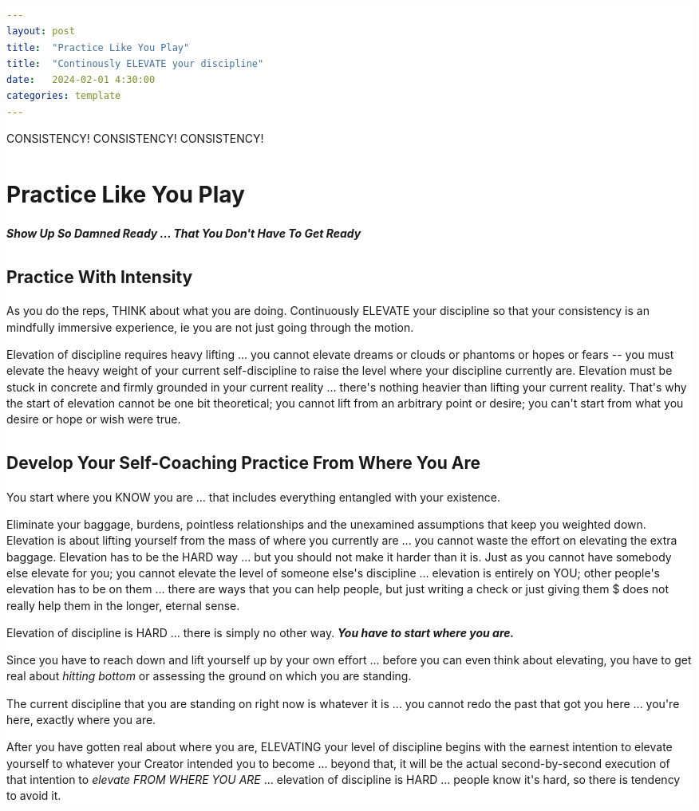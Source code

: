 ```yaml
---
layout: post
title:  "Practice Like You Play"
title:  "Continously ELEVATE your discipline"
date:   2024-02-01 4:30:00
categories: template
---
```



CONSISTENCY! CONSISTENCY! CONSISTENCY!

# Practice Like You Play

***Show Up So Damned Ready ... That You Don't Have To Get Ready***

## Practice With Intensity

As you do the reps, THINK about what you are doing. Continuously ELEVATE your discipline so that your consistency is an mindfully immersive experience, ie you are not just going through the motion. 

Elevation of discipline requires heavy lifting ... you cannot elevate dreams or clouds or phantoms or hopes or fears -- you must elevate the heavy weight of your current self-discipline to raise the level where your discipline currently are.  Elevation must be stuck in concrete and firmly grounded in your current reality ... there's nothing heavier than lifting your current reality. That's why the start of elevation cannot be one bit theoretical; you cannot lift from an arbitrary point or desire; you can't start from what you desire or hope or wish were true. 

## Develop Your Self-Coaching Practice From Where You Are

You start where you KNOW you are ... that includes everything entangled with your existence. 

Eliminate your baggage, burdens, pointless relationships and the unexamined assumptions that keep you weighted down. Elevation is about lifting yourself from the mass of where you currently are ... you cannot waste the effort on elevating the extra baggage. Elevation has to be the HARD way ... but you should not make it harder than it is. Just as you cannot have somebody else elevate for you; you cannot elevate the level of someone else's discipline ... elevation is entirely on YOU; other people's elevation has to be on them ... there are ways that you can help people, but just writing a check or just giving them $ does not really help them in the longer, eternal sense. 

Elevation of discipline is HARD ... there is simply no other way. ***You have to start where you are.***  

Since you have to reach down and lift yourself up by your own effort ... before you can even think about elevating, you have to get real about *hitting bottom* or assessing the ground on which you are standing.

The current discipline that you are standing on right now is whatever it is ... you cannot redo the past that got you here ... you're here, exactly where you are. 

After you have gotten real about where you are, ELEVATING your level of discipline begins with the earnest intention to elevate yourself to whatever your Creator intended you to become ... beyond that, it will be the actual second-by-second execution of that intention to *elevate FROM WHERE YOU ARE* ... elevation of discipline is HARD ... people know it's hard, so there is tendency to avoid it.
